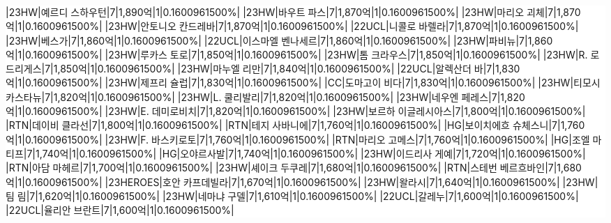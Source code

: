 |23HW|예르디 스하우턴|7|1,890억|1|0.1600961500%|
|23HW|바우트 파스|7|1,870억|1|0.1600961500%|
|23HW|마리오 괴체|7|1,870억|1|0.1600961500%|
|23HW|안토니오 칸드레바|7|1,870억|1|0.1600961500%|
|22UCL|니콜로 바렐라|7|1,870억|1|0.1600961500%|
|23HW|베스가|7|1,860억|1|0.1600961500%|
|22UCL|이스마엘 벤나세르|7|1,860억|1|0.1600961500%|
|23HW|파비뉴|7|1,860억|1|0.1600961500%|
|23HW|루카스 토로|7|1,850억|1|0.1600961500%|
|23HW|톰 크라우스|7|1,850억|1|0.1600961500%|
|23HW|R. 로드리게스|7|1,850억|1|0.1600961500%|
|23HW|마누엘 리만|7|1,840억|1|0.1600961500%|
|22UCL|알렉산더 바|7|1,830억|1|0.1600961500%|
|23HW|제프리 슐럽|7|1,830억|1|0.1600961500%|
|CC|도마고이 비다|7|1,830억|1|0.1600961500%|
|23HW|티모시 카스타뉴|7|1,820억|1|0.1600961500%|
|23HW|L. 쿨리발리|7|1,820억|1|0.1600961500%|
|23HW|네우엔 페레스|7|1,820억|1|0.1600961500%|
|23HW|E. 데미로비치|7|1,820억|1|0.1600961500%|
|23HW|보르하 이글레시아스|7|1,800억|1|0.1600961500%|
|RTN|데이비 클라선|7|1,800억|1|0.1600961500%|
|RTN|테지 사바니에|7|1,760억|1|0.1600961500%|
|HG|보이치에흐 슈체스니|7|1,760억|1|0.1600961500%|
|23HW|F. 바스키로토|7|1,760억|1|0.1600961500%|
|RTN|마리오 고메스|7|1,760억|1|0.1600961500%|
|HG|조엘 마티프|7|1,740억|1|0.1600961500%|
|HG|오야르사발|7|1,740억|1|0.1600961500%|
|23HW|이드리사 게예|7|1,720억|1|0.1600961500%|
|RTN|아담 마헤르|7|1,700억|1|0.1600961500%|
|23HW|셰이크 두쿠레|7|1,680억|1|0.1600961500%|
|RTN|스테번 베르흐바인|7|1,680억|1|0.1600961500%|
|23HEROES|호안 카프데빌라|7|1,670억|1|0.1600961500%|
|23HW|왈라시|7|1,640억|1|0.1600961500%|
|23HW|팀 림|7|1,620억|1|0.1600961500%|
|23HW|네마냐 구델|7|1,610억|1|0.1600961500%|
|22UCL|갈레누|7|1,600억|1|0.1600961500%|
|22UCL|율리안 브란트|7|1,600억|1|0.1600961500%|
